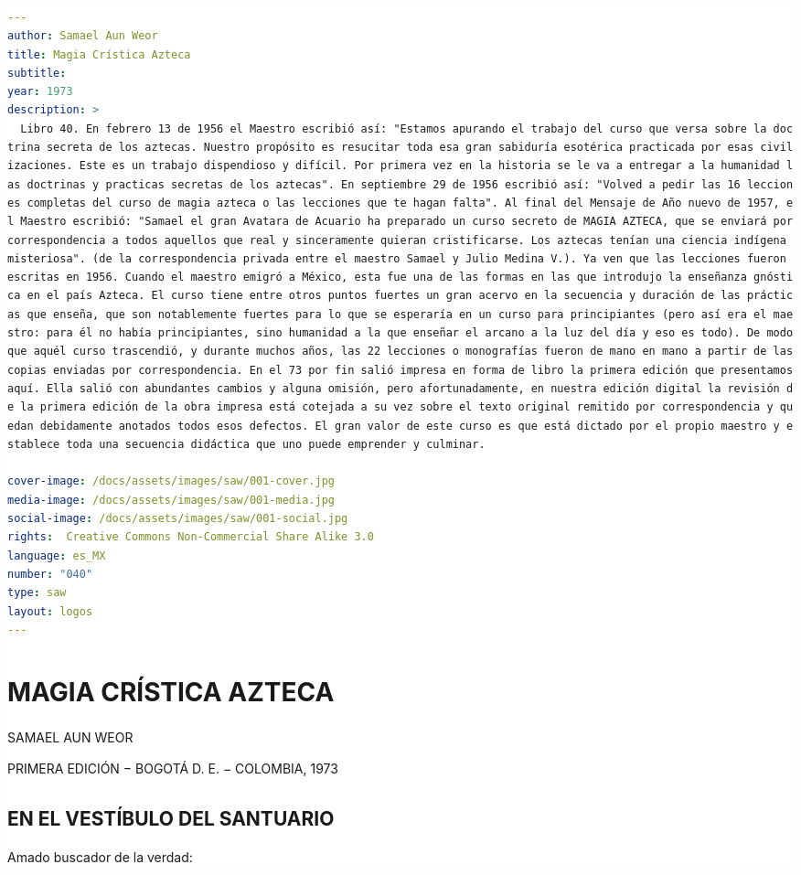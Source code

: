 ```yaml
---
author: Samael Aun Weor
title: Magia Crística Azteca
subtitle:
year: 1973
description: >
  Libro 40. En febrero 13 de 1956 el Maestro escribió así: "Estamos apurando el trabajo del curso que versa sobre la doctrina secreta de los aztecas. Nuestro propósito es resucitar toda esa gran sabiduría esotérica practicada por esas civilizaciones. Este es un trabajo dispendioso y difícil. Por primera vez en la historia se le va a entregar a la humanidad las doctrinas y practicas secretas de los aztecas". En septiembre 29 de 1956 escribió así: "Volved a pedir las 16 lecciones completas del curso de magia azteca o las lecciones que te hagan falta". Al final del Mensaje de Año nuevo de 1957, el Maestro escribió: "Samael el gran Avatara de Acuario ha preparado un curso secreto de MAGIA AZTECA, que se enviará por correspondencia a todos aquellos que real y sinceramente quieran cristificarse. Los aztecas tenían una ciencia indígena misteriosa". (de la correspondencia privada entre el maestro Samael y Julio Medina V.). Ya ven que las lecciones fueron escritas en 1956. Cuando el maestro emigró a México, esta fue una de las formas en las que introdujo la enseñanza gnóstica en el país Azteca. El curso tiene entre otros puntos fuertes un gran acervo en la secuencia y duración de las prácticas que enseña, que son notablemente fuertes para lo que se esperaría en un curso para principiantes (pero así era el maestro: para él no había principiantes, sino humanidad a la que enseñar el arcano a la luz del día y eso es todo). De modo que aquél curso trascendió, y durante muchos años, las 22 lecciones o monografías fueron de mano en mano a partir de las copias enviadas por correspondencia. En el 73 por fin salió impresa en forma de libro la primera edición que presentamos aquí. Ella salió con abundantes cambios y alguna omisión, pero afortunadamente, en nuestra edición digital la revisión de la primera edición de la obra impresa está cotejada a su vez sobre el texto original remitido por correspondencia y quedan debidamente anotados todos esos defectos. El gran valor de este curso es que está dictado por el propio maestro y establece toda una secuencia didáctica que uno puede emprender y culminar. 

cover-image: /docs/assets/images/saw/001-cover.jpg
media-image: /docs/assets/images/saw/001-media.jpg
social-image: /docs/assets/images/saw/001-social.jpg
rights:  Creative Commons Non-Commercial Share Alike 3.0
language: es_MX
number: "040"
type: saw
layout: logos
---
```

# MAGIA CRÍSTICA AZTECA

SAMAEL AUN WEOR

PRIMERA EDICIÓN − BOGOTÁ D. E. − COLOMBIA, 1973

## EN EL VESTÍBULO DEL SANTUARIO

Amado buscador de la verdad:
